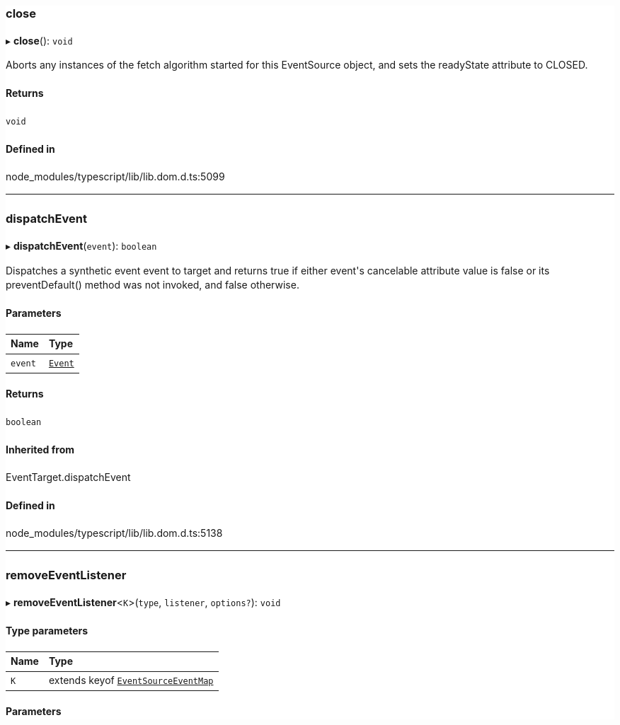 ### close

▸ **close**(): `void`

Aborts any instances of the fetch algorithm started for this EventSource object, and sets the readyState attribute to CLOSED.

#### Returns

`void`

#### Defined in

node_modules/typescript/lib/lib.dom.d.ts:5099

___

### dispatchEvent

▸ **dispatchEvent**(`event`): `boolean`

Dispatches a synthetic event event to target and returns true if either event's cancelable attribute value is false or its preventDefault() method was not invoked, and false otherwise.

#### Parameters

| Name | Type |
| :------ | :------ |
| `event` | [`Event`](../modules/annotation_annotation_layer_state._internal_.md#event) |

#### Returns

`boolean`

#### Inherited from

EventTarget.dispatchEvent

#### Defined in

node_modules/typescript/lib/lib.dom.d.ts:5138

___

### removeEventListener

▸ **removeEventListener**<`K`\>(`type`, `listener`, `options?`): `void`

#### Type parameters

| Name | Type |
| :------ | :------ |
| `K` | extends keyof [`EventSourceEventMap`](python_integration_api._internal_.EventSourceEventMap.md) |

#### Parameters
